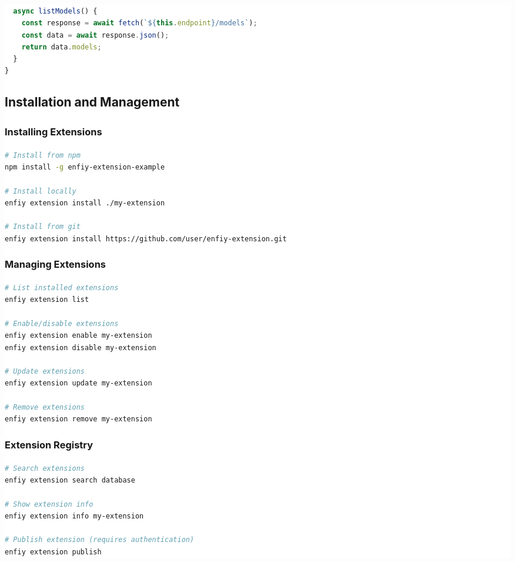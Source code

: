```typescript
  async listModels() {
    const response = await fetch(`${this.endpoint}/models`);
    const data = await response.json();
    return data.models;
  }
}
```

## Installation and Management

### Installing Extensions

```bash
# Install from npm
npm install -g enfiy-extension-example

# Install locally
enfiy extension install ./my-extension

# Install from git
enfiy extension install https://github.com/user/enfiy-extension.git
```

### Managing Extensions

```bash
# List installed extensions
enfiy extension list

# Enable/disable extensions
enfiy extension enable my-extension
enfiy extension disable my-extension

# Update extensions
enfiy extension update my-extension

# Remove extensions
enfiy extension remove my-extension
```

### Extension Registry

```bash
# Search extensions
enfiy extension search database

# Show extension info
enfiy extension info my-extension

# Publish extension (requires authentication)
enfiy extension publish
```
